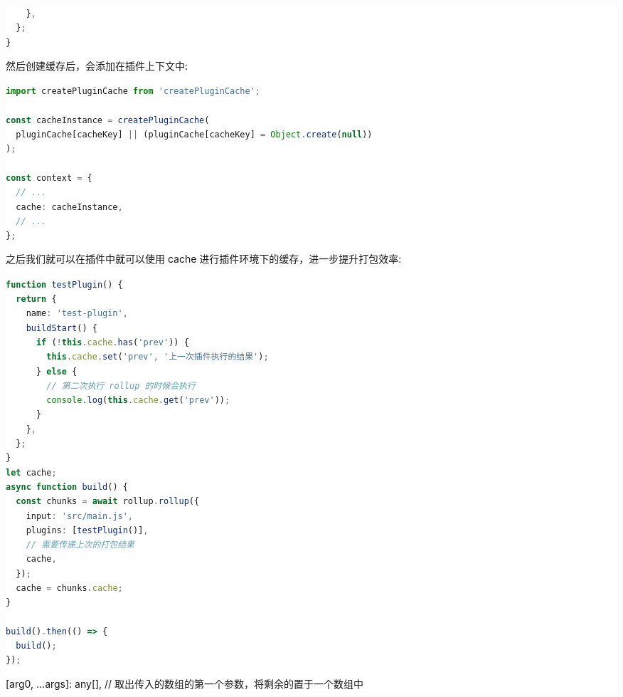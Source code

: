 ```ts
    },
  };
}
```

然后创建缓存后，会添加在插件上下文中:

```ts
import createPluginCache from 'createPluginCache';

const cacheInstance = createPluginCache(
  pluginCache[cacheKey] || (pluginCache[cacheKey] = Object.create(null))
);

const context = {
  // ...
  cache: cacheInstance,
  // ...
};
```

之后我们就可以在插件中就可以使用 cache 进行插件环境下的缓存，进一步提升打包效率:

```ts
function testPlugin() {
  return {
    name: 'test-plugin',
    buildStart() {
      if (!this.cache.has('prev')) {
        this.cache.set('prev', '上一次插件执行的结果');
      } else {
        // 第二次执行 rollup 的时候会执行
        console.log(this.cache.get('prev'));
      }
    },
  };
}
let cache;
async function build() {
  const chunks = await rollup.rollup({
    input: 'src/main.js',
    plugins: [testPlugin()],
    // 需要传递上次的打包结果
    cache,
  });
  cache = chunks.cache;
}

build().then(() => {
  build();
});
```


  [arg0, ...args]: any[], // 取出传入的数组的第一个参数，将剩余的置于一个数组中